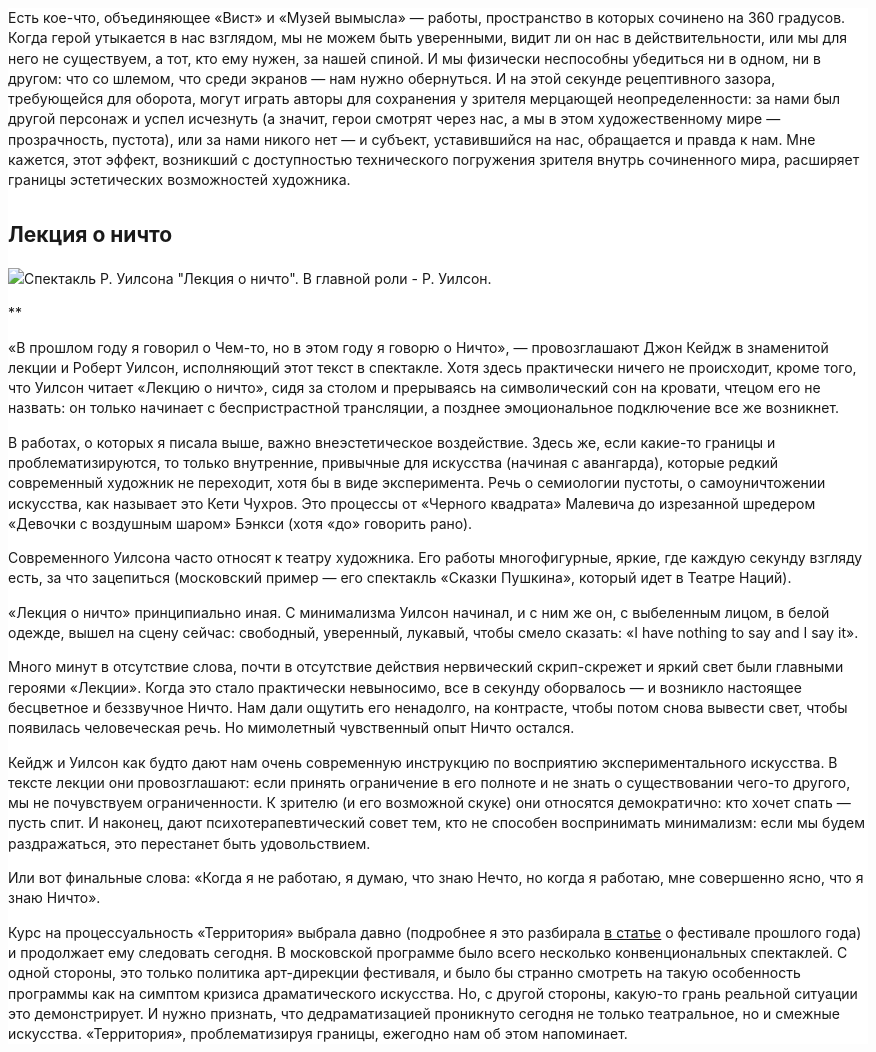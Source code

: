 Есть кое-что, объединяющее «Вист» и «Музей вымысла» — работы, пространство в которых сочинено на 360 градусов. Когда герой утыкается в нас взглядом, мы не можем быть уверенными, видит ли он нас в действительности, или мы для него не существуем, а тот, кто ему нужен, за нашей спиной. И мы физически неспособны убедиться ни в одном, ни в другом: что со шлемом, что среди экранов — нам нужно обернуться. И на этой секунде рецептивного зазора, требующейся для оборота, могут играть авторы для сохранения у зрителя мерцающей неопределенности: за нами был другой персонаж и успел исчезнуть (а значит, герои смотрят через нас, а мы в этом художественному мире — прозрачность, пустота), или за нами никого нет — и субъект, уставившийся на нас, обращается и правда к нам. Мне кажется, этот эффект, возникший с доступностью технического погружения зрителя внутрь сочиненного мира, расширяет границы эстетических возможностей художника.

## **Лекция о ничто**

![](https://assets.discours.io/unsafe/900x/production/image/9153d3f0-ed65-11e8-8dae-4bce996006bf.jpg)Спектакль Р. Уилсона "Лекция о ничто". В главной роли - Р. Уилсон.

**

«В прошлом году я говорил о Чем-то, но в этом году я говорю о Ничто», — провозглашают Джон Кейдж в знаменитой лекции и Роберт Уилсон, исполняющий этот текст в спектакле. Хотя здесь практически ничего не происходит, кроме того, что Уилсон читает «Лекцию о ничто», сидя за столом и прерываясь на символический сон на кровати, чтецом его не назвать: он только начинает с беспристрастной трансляции, а позднее эмоциональное подключение все же возникнет.

В работах, о которых я писала выше, важно внеэстетическое воздействие. Здесь же, если какие-то границы и проблематизируются, то только внутренние, привычные для искусства (начиная с авангарда), которые редкий современный художник не переходит, хотя бы в виде эксперимента. Речь о семиологии пустоты, о самоуничтожении искусства, как называет это Кети Чухров. Это процессы от «Черного квадрата» Малевича до изрезанной шредером «Девочки с воздушным шаром» Бэнкси (хотя «до» говорить рано).

Современного Уилсона часто относят к театру художника. Его работы многофигурные, яркие, где каждую секунду взгляду есть, за что зацепиться (московский пример — его спектакль «Сказки Пушкина», который идет в Театре Наций).

«Лекция о ничто» принципиально иная. С минимализма Уилсон начинал, и с ним же он, с выбеленным лицом, в белой одежде, вышел на сцену сейчас: свободный, уверенный, лукавый, чтобы смело сказать: «I have nothing to say and I say it».

Много минут в отсутствие слова, почти в отсутствие действия нервический скрип-скрежет и яркий свет были главными героями «Лекции». Когда это стало практически невыносимо, все в секунду оборвалось — и возникло настоящее бесцветное и беззвучное Ничто. Нам дали ощутить его ненадолго, на контрасте, чтобы потом снова вывести свет, чтобы появилась человеческая речь. Но мимолетный чувственный опыт Ничто остался.

Кейдж и Уилсон как будто дают нам очень современную инструкцию по восприятию экспериментального искусства. В тексте лекции они провозглашают: если принять ограничение в его полноте и не знать о существовании чего-то другого, мы не почувствуем ограниченности. К зрителю (и его возможной скуке) они относятся демократично: кто хочет спать — пусть спит. И наконец, дают психотерапевтический совет тем, кто не способен воспринимать минимализм: если мы будем раздражаться, это перестанет быть удовольствием.

Или вот финальные слова: «Когда я не работаю, я думаю, что знаю Нечто, но когда я работаю, мне совершенно ясно, что я знаю Ничто».

Курс на процессуальность «Территория» выбрала давно (подробнее я это разбирала [в статье](https://discours.io/articles/culture/protsessualnost-v-deystvii) о фестивале прошлого года) и продолжает ему следовать сегодня. В московской программе было всего несколько конвенциональных спектаклей. С одной стороны, это только политика арт-дирекции фестиваля, и было бы странно смотреть на такую особенность программы как на симптом кризиса драматического искусства. Но, с другой стороны, какую-то грань реальной ситуации это демонстрирует. И нужно признать, что дедраматизацией проникнуто сегодня не только театральное, но и смежные искусства. «Территория», проблематизируя границы, ежегодно нам об этом напоминает.
